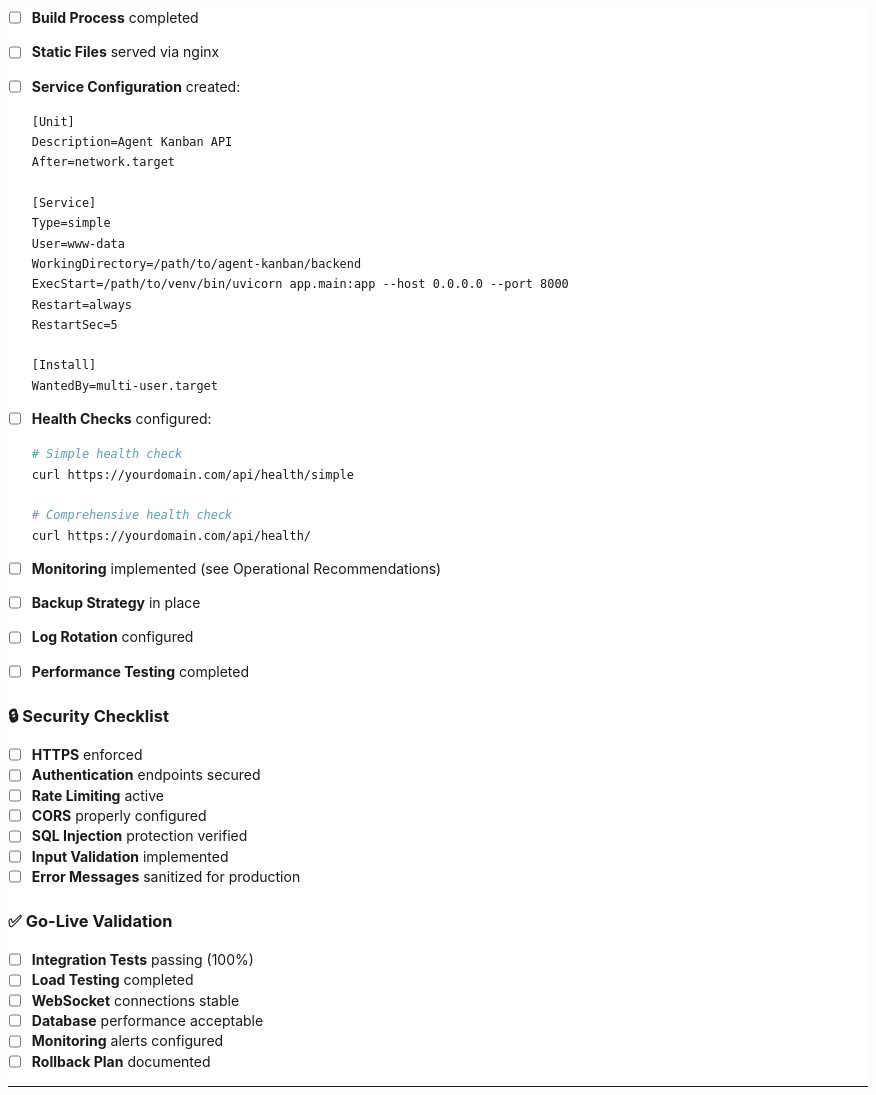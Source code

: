 - [ ] **Build Process** completed
- [ ] **Static Files** served via nginx
- [ ] **Service Configuration** created:

  ```systemd
  [Unit]
  Description=Agent Kanban API
  After=network.target

  [Service]
  Type=simple
  User=www-data
  WorkingDirectory=/path/to/agent-kanban/backend
  ExecStart=/path/to/venv/bin/uvicorn app.main:app --host 0.0.0.0 --port 8000
  Restart=always
  RestartSec=5

  [Install]
  WantedBy=multi-user.target
  ```

- [ ] **Health Checks** configured:

  ```bash
  # Simple health check
  curl https://yourdomain.com/api/health/simple

  # Comprehensive health check
  curl https://yourdomain.com/api/health/
  ```

- [ ] **Monitoring** implemented (see Operational Recommendations)
- [ ] **Backup Strategy** in place
- [ ] **Log Rotation** configured
- [ ] **Performance Testing** completed

### 🔒 Security Checklist

- [ ] **HTTPS** enforced
- [ ] **Authentication** endpoints secured
- [ ] **Rate Limiting** active
- [ ] **CORS** properly configured
- [ ] **SQL Injection** protection verified
- [ ] **Input Validation** implemented
- [ ] **Error Messages** sanitized for production

### ✅ Go-Live Validation

- [ ] **Integration Tests** passing (100%)
- [ ] **Load Testing** completed
- [ ] **WebSocket** connections stable
- [ ] **Database** performance acceptable
- [ ] **Monitoring** alerts configured
- [ ] **Rollback Plan** documented

---